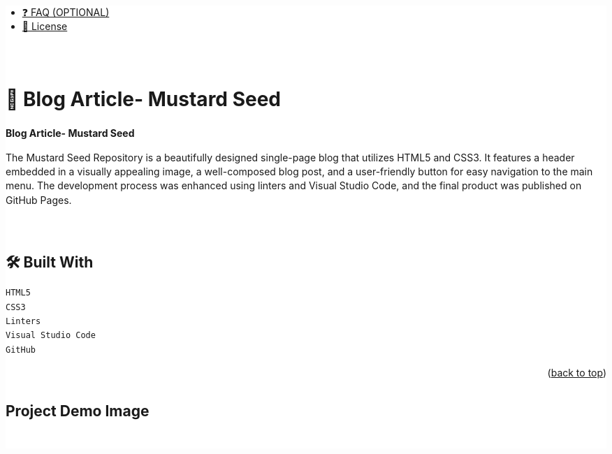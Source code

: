 - [❓ FAQ (OPTIONAL)](#faq)
- [📝 License](#license)

<br>



# 📖 Blog Article- Mustard Seed<a name="about-project"></a>

**Blog Article- Mustard Seed** 
<br>

The Mustard Seed Repository is a beautifully designed single-page blog that utilizes HTML5 and CSS3. It features a header embedded in a visually appealing image, a well-composed blog post, and a user-friendly button for easy navigation to the main menu. The development process was enhanced using linters and Visual Studio Code, and the final product was published on GitHub Pages.

<br>

## 🛠 Built With <a name="built-with"></a>
    HTML5
    CSS3
    Linters
    Visual Studio Code
    GitHub


<p align="right">(<a href="#readme-top">back to top</a>)</p>

## Project Demo Image
<br>